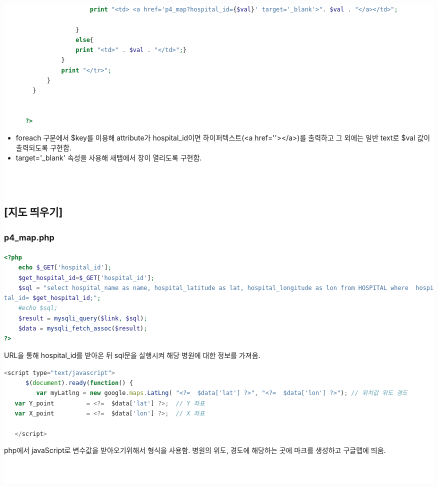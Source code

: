 ```PHP
                        print "<td> <a href='p4_map?hospital_id={$val}' target='_blank'>". $val . "</a></td>";
                        
                    }
                    else{
                    print "<td>" . $val . "</td>";}
                }
                print "</tr>";
            }
        }
        

      ?>
```

* foreach 구문에서 $key를 이용해 attribute가 hospital_id이면 하이퍼텍스트(<a href=\''><\/a>)를 출력하고 그 외에는 일반 text로 $val 값이 출력되도록 구현함.
* target='_blank' 속성을 사용해 새탭에서 창이 열리도록 구현함.

<br>
<br>

## [지도 띄우기]
### p4_map.php
```php
<?php
    echo $_GET['hospital_id'];
    $get_hospital_id=$_GET['hospital_id'];
    $sql = "select hospital_name as name, hospital_latitude as lat, hospital_longitude as lon from HOSPITAL where  hospital_id= $get_hospital_id;";
    #echo $sql;
    $result = mysqli_query($link, $sql);
    $data = mysqli_fetch_assoc($result);
?>
```
URL을 통해 hospital_id를 받아온 뒤 sql문을 실행시켜 해당 병원에 대한 정보를 가져옴.

```javaScript
<script type="text/javascript">
      $(document).ready(function() {
         var myLatlng = new google.maps.LatLng( "<?=  $data['lat'] ?>", "<?=  $data['lon'] ?>"); // 위치값 위도 경도
   var Y_point         = <?=  $data['lat'] ?>;  // Y 좌표
   var X_point         = <?=  $data['lon'] ?>;  // X 좌표

   </script>
```
php에서 javaScript로 변수값을 받아오기위해서 <?= $data['']?> 형식을 사용함.
병원의 위도, 경도에 해당하는 곳에 마크를 생성하고 구글맵에 띄움.

<br>
<br>
